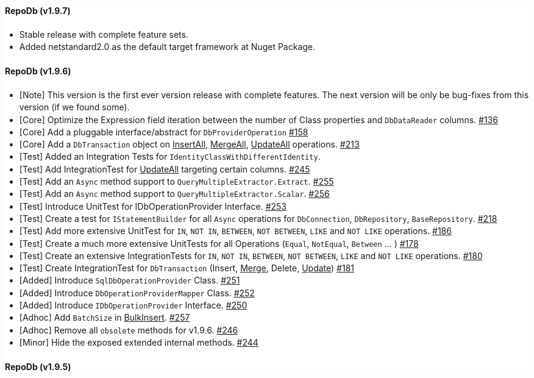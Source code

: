 
#### RepoDb (v1.9.7)

- Stable release with complete feature sets.
- Added netstandard2.0 as the default target framework at Nuget Package.


#### RepoDb (v1.9.6)

- [Note] This version is the first ever version release with complete features. The next version will be only be bug-fixes from this version (if we found some).
- [Core] Optimize the Expression field iteration between the number of Class properties and `DbDataReader` columns. [#136](https://github.com/mikependon/RepoDb/issues/136)
- [Core] Add a pluggable interface/abstract for `DbProviderOperation` [#158](https://github.com/mikependon/RepoDb/issues/158)
- [Core] Add a `DbTransaction` object on [InsertAll](/operation/insertall), [MergeAll](/operation/mergeall), [UpdateAll](/operation/updateall) operations. [#213](https://github.com/mikependon/RepoDb/issues/213)
- [Test] Added an Integration Tests for `IdentityClassWithDifferentIdentity`.
- [Test] Add IntegrationTest for [UpdateAll](/operation/updateall) targeting certain columns. [#245](https://github.com/mikependon/RepoDb/issues/245)
- [Test] Add an `Async` method support to `QueryMultipleExtractor.Extract`. [#255](https://github.com/mikependon/RepoDb/issues/255)
- [Test] Add an `Async` method support to `QueryMultipleExtractor.Scalar`. [#256](https://github.com/mikependon/RepoDb/issues/256)
- [Test] Introduce UnitTest for IDbOperationProvider Interface. [#253](https://github.com/mikependon/RepoDb/issues/253)
- [Test] Create a test for `IStatementBuilder` for all `Async` operations for `DbConnection`, `DbRepository`, `BaseRepository`. [#218](https://github.com/mikependon/RepoDb/issues/218)
- [Test] Add more extensive UnitTest for `IN`,  `NOT IN`, `BETWEEN`,  `NOT BETWEEN`, `LIKE` and `NOT LIKE` operations. [#186](https://github.com/mikependon/RepoDb/issues/186)
- [Test] Create a much more extensive UnitTests for all Operations (`Equal`, `NotEqual`, `Between` ... ) [#178](https://github.com/mikependon/RepoDb/issues/178)
- [Test] Create an extensive IntegrationTests for `IN`,  `NOT IN`, `BETWEEN`,  `NOT BETWEEN`, `LIKE` and `NOT LIKE` operations. [#180](https://github.com/mikependon/RepoDb/issues/180)
- [Test] Create IntegrationTest for `DbTransaction` (Insert, [Merge](/operation/merge), Delete, [Update](/operation/update)) [#181](https://github.com/mikependon/RepoDb/issues/181)
- [Added] Introduce `SqlDbOperationProvider` Class. [#251](https://github.com/mikependon/RepoDb/issues/251)
- [Added] Introduce `DbOperationProviderMapper` Class. [#252](https://github.com/mikependon/RepoDb/issues/252)
- [Added] Introduce `IDbOperationProvider` Interface. [#250](https://github.com/mikependon/RepoDb/issues/250)
- [Adhoc] Add `BatchSize` in [BulkInsert](/operation/bulkinsert). [#257](https://github.com/mikependon/RepoDb/issues/257)
- [Adhoc] Remove all `obsolete` methods for v1.9.6. [#246](https://github.com/mikependon/RepoDb/issues/246)
- [Minor] Hide the exposed extended internal methods. [#244](https://github.com/mikependon/RepoDb/issues/244)


#### RepoDb (v1.9.5)
